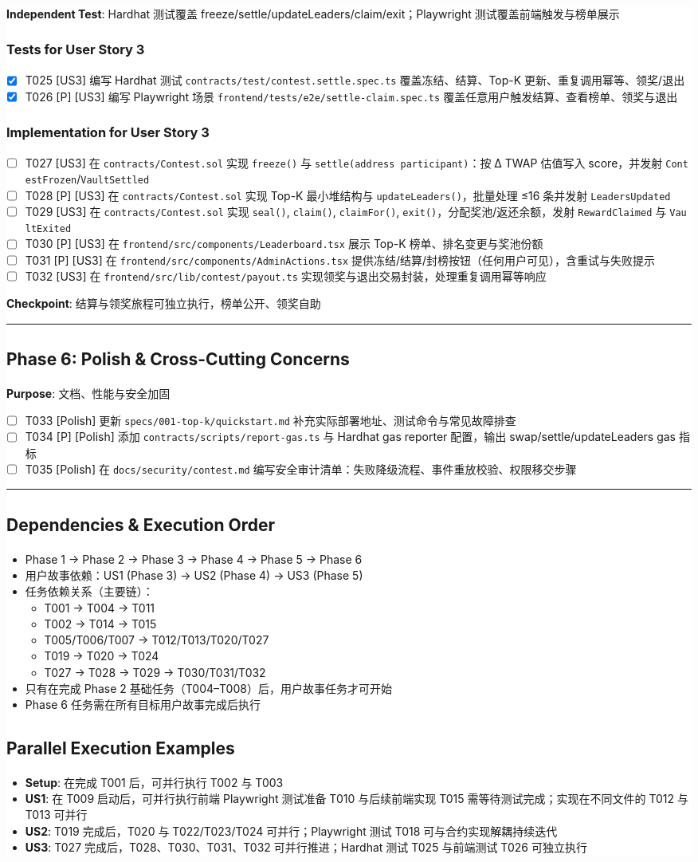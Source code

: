 **Independent Test**: Hardhat 测试覆盖 freeze/settle/updateLeaders/claim/exit；Playwright 测试覆盖前端触发与榜单展示

### Tests for User Story 3

- [X] T025 [US3] 编写 Hardhat 测试 `contracts/test/contest.settle.spec.ts` 覆盖冻结、结算、Top-K 更新、重复调用幂等、领奖/退出
- [X] T026 [P] [US3] 编写 Playwright 场景 `frontend/tests/e2e/settle-claim.spec.ts` 覆盖任意用户触发结算、查看榜单、领奖与退出

### Implementation for User Story 3

- [ ] T027 [US3] 在 `contracts/Contest.sol` 实现 `freeze()` 与 `settle(address participant)`：按 Δ TWAP 估值写入 score，并发射 `ContestFrozen`/`VaultSettled`
- [ ] T028 [P] [US3] 在 `contracts/Contest.sol` 实现 Top-K 最小堆结构与 `updateLeaders()`，批量处理 ≤16 条并发射 `LeadersUpdated`
- [ ] T029 [US3] 在 `contracts/Contest.sol` 实现 `seal()`, `claim()`, `claimFor()`, `exit()`，分配奖池/返还余额，发射 `RewardClaimed` 与 `VaultExited`
- [ ] T030 [P] [US3] 在 `frontend/src/components/Leaderboard.tsx` 展示 Top-K 榜单、排名变更与奖池份额
- [ ] T031 [P] [US3] 在 `frontend/src/components/AdminActions.tsx` 提供冻结/结算/封榜按钮（任何用户可见），含重试与失败提示
- [ ] T032 [US3] 在 `frontend/src/lib/contest/payout.ts` 实现领奖与退出交易封装，处理重复调用幂等响应

**Checkpoint**: 结算与领奖旅程可独立执行，榜单公开、领奖自助

---

## Phase 6: Polish & Cross-Cutting Concerns

**Purpose**: 文档、性能与安全加固

- [ ] T033 [Polish] 更新 `specs/001-top-k/quickstart.md` 补充实际部署地址、测试命令与常见故障排查
- [ ] T034 [P] [Polish] 添加 `contracts/scripts/report-gas.ts` 与 Hardhat gas reporter 配置，输出 swap/settle/updateLeaders gas 指标
- [ ] T035 [Polish] 在 `docs/security/contest.md` 编写安全审计清单：失败降级流程、事件重放校验、权限移交步骤

---

## Dependencies & Execution Order

- Phase 1 → Phase 2 → Phase 3 → Phase 4 → Phase 5 → Phase 6
- 用户故事依赖：US1 (Phase 3) → US2 (Phase 4) → US3 (Phase 5)
- 任务依赖关系（主要链）：
  - T001 → T004 → T011
  - T002 → T014 → T015
  - T005/T006/T007 → T012/T013/T020/T027
  - T019 → T020 → T024
  - T027 → T028 → T029 → T030/T031/T032
- 只有在完成 Phase 2 基础任务（T004–T008）后，用户故事任务才可开始
- Phase 6 任务需在所有目标用户故事完成后执行

## Parallel Execution Examples

- **Setup**: 在完成 T001 后，可并行执行 T002 与 T003
- **US1**: 在 T009 启动后，可并行执行前端 Playwright 测试准备 T010 与后续前端实现 T015 需等待测试完成；实现在不同文件的 T012 与 T013 可并行
- **US2**: T019 完成后，T020 与 T022/T023/T024 可并行；Playwright 测试 T018 可与合约实现解耦持续迭代
- **US3**: T027 完成后，T028、T030、T031、T032 可并行推进；Hardhat 测试 T025 与前端测试 T026 可独立执行
